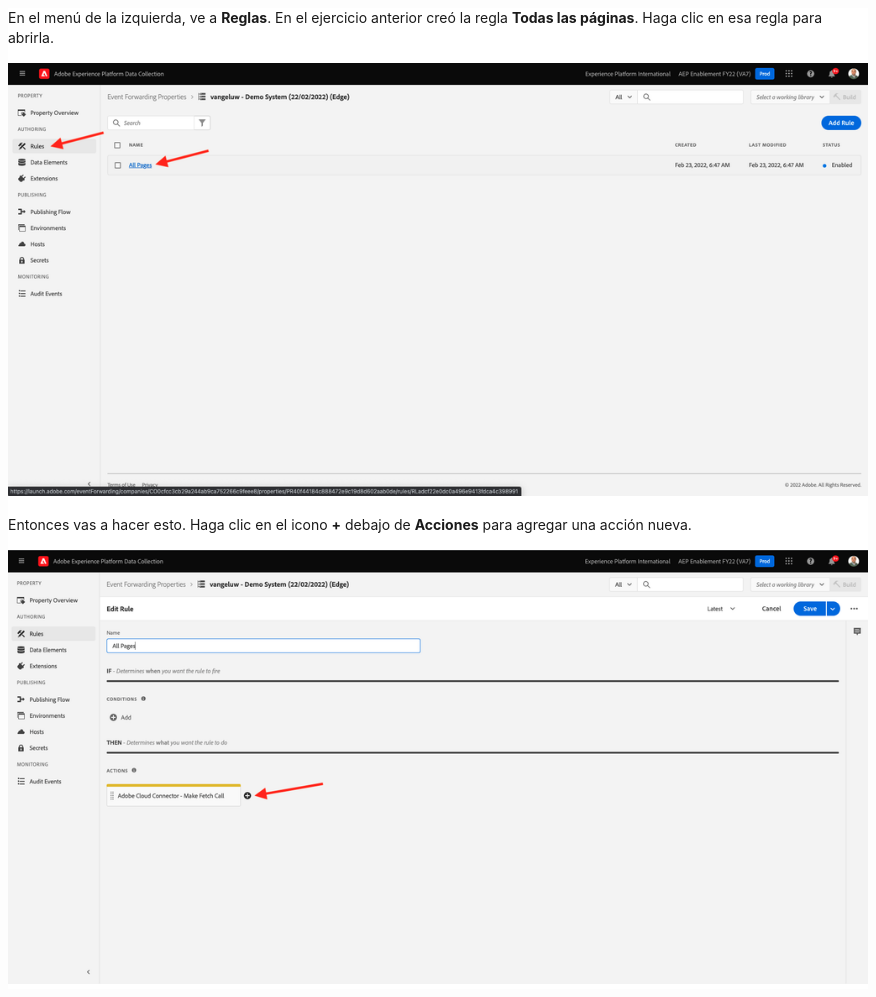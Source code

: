 En el menú de la izquierda, ve a **Reglas**. En el ejercicio anterior creó la regla **Todas las páginas**. Haga clic en esa regla para abrirla.

![Recopilación de datos Adobe Experience Platform SSF](./images/rl1gcp.png)

Entonces vas a hacer esto. Haga clic en el icono **+** debajo de **Acciones** para agregar una acción nueva.

![Recopilación de datos Adobe Experience Platform SSF](./images/rl2gcp.png)
